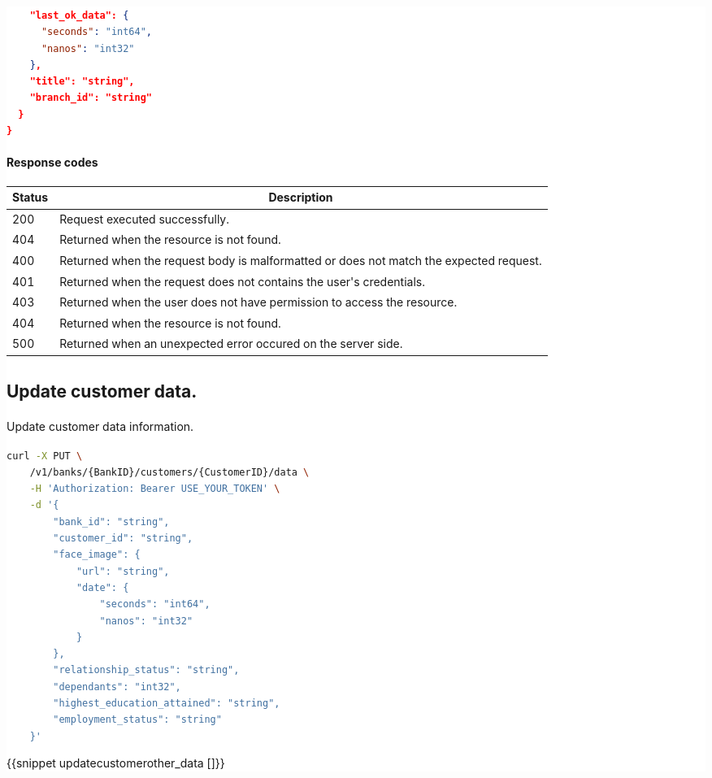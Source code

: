 ```json
    "last_ok_data": {
      "seconds": "int64",
      "nanos": "int32"
    },
    "title": "string",
    "branch_id": "string"
  }
}
```
#### Response codes

| Status | Description                                                                            |
|--------|----------------------------------------------------------------------------------------|
| 200    | Request executed successfully.                                                         |
| 404    | Returned when the resource is not found.                                               |
| 400    | Returned when the request body is malformatted or does not match the expected request. |
| 401    | Returned when the request does not contains the user's credentials.                    |
| 403    | Returned when the user does not have permission to access the resource.                |
| 404    | Returned when the resource is not found.                                               |
| 500    | Returned when an unexpected error occured on the server side.                          |

## Update customer data.

Update customer data information.

```sh
curl -X PUT \
	/v1/banks/{BankID}/customers/{CustomerID}/data \
	-H 'Authorization: Bearer USE_YOUR_TOKEN' \
	-d '{
		"bank_id": "string",
		"customer_id": "string",
		"face_image": {
			"url": "string",
			"date": {
				"seconds": "int64",
				"nanos": "int32"
			}
		},
		"relationship_status": "string",
		"dependants": "int32",
		"highest_education_attained": "string",
		"employment_status": "string"
	}'
```
{{snippet updatecustomerother_data []}}
